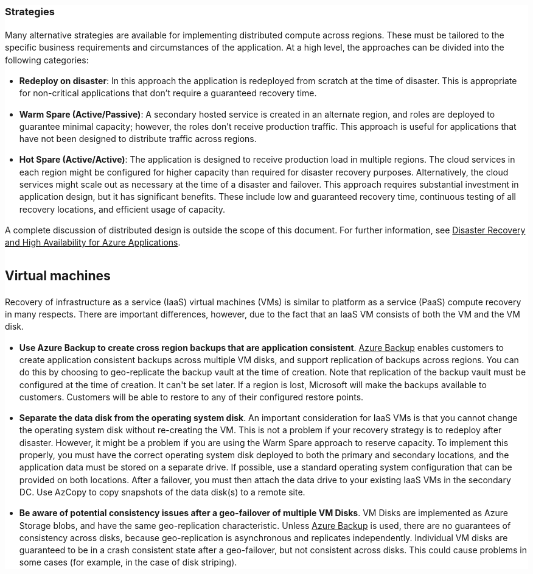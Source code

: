 ### Strategies

Many alternative strategies are available for implementing distributed compute across regions. These must be tailored to the specific business requirements and circumstances of the application. At a high level, the approaches can be divided into the following categories:

- **Redeploy on disaster**: In this approach the application is redeployed from scratch at the time of disaster. This is appropriate for non-critical applications that don’t require a guaranteed recovery time.

- **Warm Spare (Active/Passive)**: A secondary hosted service is created in an alternate region, and roles are deployed to guarantee minimal capacity; however, the roles don’t receive production traffic. This approach is useful for applications that have not been designed to distribute traffic across regions.

- **Hot Spare (Active/Active)**: The application is designed to receive production load in multiple regions. The cloud services in each region might be configured for higher capacity than required for disaster recovery purposes. Alternatively, the cloud services might scale out as necessary at the time of a disaster and failover. This approach requires substantial investment in application design, but it has significant benefits. These include low and guaranteed recovery time, continuous testing of all recovery locations, and efficient usage of capacity.

A complete discussion of distributed design is outside the scope of this document. For further information, see [Disaster Recovery and High Availability for Azure Applications](https://aka.ms/drtechguide).

## Virtual machines

Recovery of infrastructure as a service (IaaS) virtual machines (VMs) is similar to platform as a service (PaaS) compute recovery in many respects. There are important differences, however, due to the fact that an IaaS VM consists of both the VM and the VM disk.

- **Use Azure Backup to create cross region backups that are application consistent**.
  [Azure Backup](https://azure.microsoft.com/services/backup/) enables customers to create application consistent backups across multiple VM disks, and support replication of backups across regions. You can do this by choosing to geo-replicate the backup vault at the time of creation. Note that replication of the backup vault must be configured at the time of creation. It can't be set later. If a region is lost, Microsoft will make the backups available to customers. Customers will be able to restore to any of their configured restore points.

- **Separate the data disk from the operating system disk**. An important consideration for IaaS VMs is that you cannot change the operating system disk without re-creating the VM. This is not a problem if your recovery strategy is to redeploy after disaster. However, it might be a problem if you are using the Warm Spare approach to reserve capacity. To implement this properly, you must have the correct operating system disk deployed to both the primary and secondary locations, and the application data must be stored on a separate drive. If possible, use a standard operating system configuration that can be provided on both locations. After a failover, you must then attach the data drive to your existing IaaS VMs in the secondary DC. Use AzCopy to copy snapshots of the data disk(s) to a remote site.

- **Be aware of potential consistency issues after a geo-failover of multiple VM Disks**. VM Disks are implemented as Azure Storage blobs, and have the same geo-replication characteristic. Unless [Azure Backup](https://azure.microsoft.com/services/backup/) is used, there are no guarantees of consistency across disks, because geo-replication is asynchronous and replicates independently. Individual VM disks are guaranteed to be in a crash consistent state after a geo-failover, but not consistent across disks. This could cause problems in some cases (for example, in the case of disk striping).
